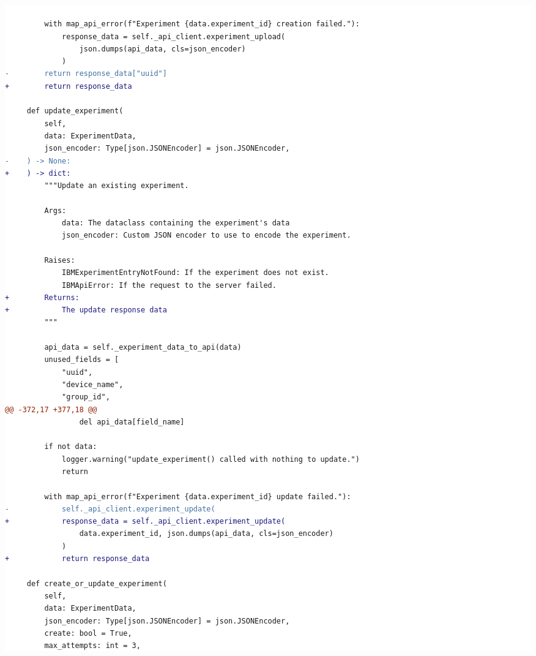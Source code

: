 ```diff
 
         with map_api_error(f"Experiment {data.experiment_id} creation failed."):
             response_data = self._api_client.experiment_upload(
                 json.dumps(api_data, cls=json_encoder)
             )
-        return response_data["uuid"]
+        return response_data
 
     def update_experiment(
         self,
         data: ExperimentData,
         json_encoder: Type[json.JSONEncoder] = json.JSONEncoder,
-    ) -> None:
+    ) -> dict:
         """Update an existing experiment.
 
         Args:
             data: The dataclass containing the experiment's data
             json_encoder: Custom JSON encoder to use to encode the experiment.
 
         Raises:
             IBMExperimentEntryNotFound: If the experiment does not exist.
             IBMApiError: If the request to the server failed.
+        Returns:
+            The update response data
         """
 
         api_data = self._experiment_data_to_api(data)
         unused_fields = [
             "uuid",
             "device_name",
             "group_id",
@@ -372,17 +377,18 @@
                 del api_data[field_name]
 
         if not data:
             logger.warning("update_experiment() called with nothing to update.")
             return
 
         with map_api_error(f"Experiment {data.experiment_id} update failed."):
-            self._api_client.experiment_update(
+            response_data = self._api_client.experiment_update(
                 data.experiment_id, json.dumps(api_data, cls=json_encoder)
             )
+            return response_data
 
     def create_or_update_experiment(
         self,
         data: ExperimentData,
         json_encoder: Type[json.JSONEncoder] = json.JSONEncoder,
         create: bool = True,
         max_attempts: int = 3,
```
